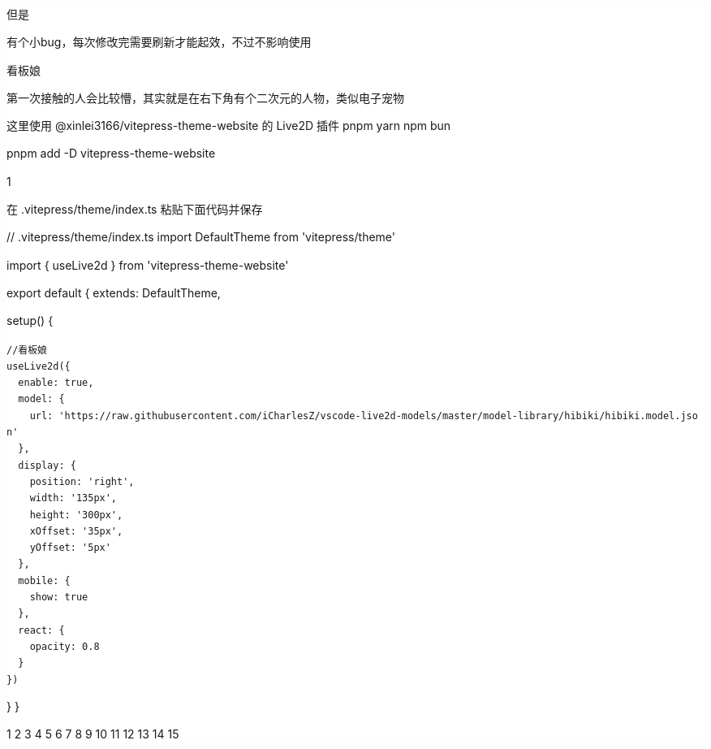 但是

有个小bug，每次修改完需要刷新才能起效，不过不影响使用

看板娘

第一次接触的人会比较懵，其实就是在右下角有个二次元的人物，类似电子宠物

这里使用 @xinlei3166/vitepress-theme-website 的 Live2D 插件
pnpm
yarn
npm
bun

pnpm add -D vitepress-theme-website

1

在 .vitepress/theme/index.ts 粘贴下面代码并保存

// .vitepress/theme/index.ts
import DefaultTheme from 'vitepress/theme'

import { useLive2d } from 'vitepress-theme-website'

export default {
  extends: DefaultTheme,

  setup() {

    //看板娘
    useLive2d({
      enable: true,
      model: {
        url: 'https://raw.githubusercontent.com/iCharlesZ/vscode-live2d-models/master/model-library/hibiki/hibiki.model.json'
      },
      display: {
        position: 'right',
        width: '135px',
        height: '300px',
        xOffset: '35px',
        yOffset: '5px'
      },
      mobile: {
        show: true
      },
      react: {
        opacity: 0.8
      }
    })

  }
}

1
2
3
4
5
6
7
8
9
10
11
12
13
14
15